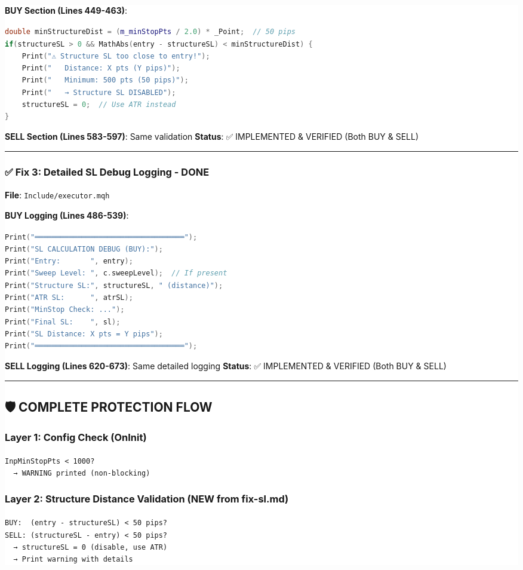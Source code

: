 **BUY Section (Lines 449-463)**:
```cpp
double minStructureDist = (m_minStopPts / 2.0) * _Point;  // 50 pips
if(structureSL > 0 && MathAbs(entry - structureSL) < minStructureDist) {
    Print("⚠️ Structure SL too close to entry!");
    Print("   Distance: X pts (Y pips)");
    Print("   Minimum: 500 pts (50 pips)");
    Print("   → Structure SL DISABLED");
    structureSL = 0;  // Use ATR instead
}
```

**SELL Section (Lines 583-597)**: Same validation
**Status**: ✅ IMPLEMENTED & VERIFIED (Both BUY & SELL)

---

### ✅ Fix 3: Detailed SL Debug Logging - DONE
**File**: `Include/executor.mqh`

**BUY Logging (Lines 486-539)**:
```cpp
Print("═══════════════════════════════════");
Print("SL CALCULATION DEBUG (BUY):");
Print("Entry:       ", entry);
Print("Sweep Level: ", c.sweepLevel);  // If present
Print("Structure SL:", structureSL, " (distance)");
Print("ATR SL:      ", atrSL);
Print("MinStop Check: ...");
Print("Final SL:    ", sl);
Print("SL Distance: X pts = Y pips");
Print("═══════════════════════════════════");
```

**SELL Logging (Lines 620-673)**: Same detailed logging
**Status**: ✅ IMPLEMENTED & VERIFIED (Both BUY & SELL)

---

## 🛡️ COMPLETE PROTECTION FLOW

### Layer 1: Config Check (OnInit)
```
InpMinStopPts < 1000?
  → WARNING printed (non-blocking)
```

### Layer 2: Structure Distance Validation (NEW from fix-sl.md)
```
BUY:  (entry - structureSL) < 50 pips?
SELL: (structureSL - entry) < 50 pips?
  → structureSL = 0 (disable, use ATR)
  → Print warning with details
```
